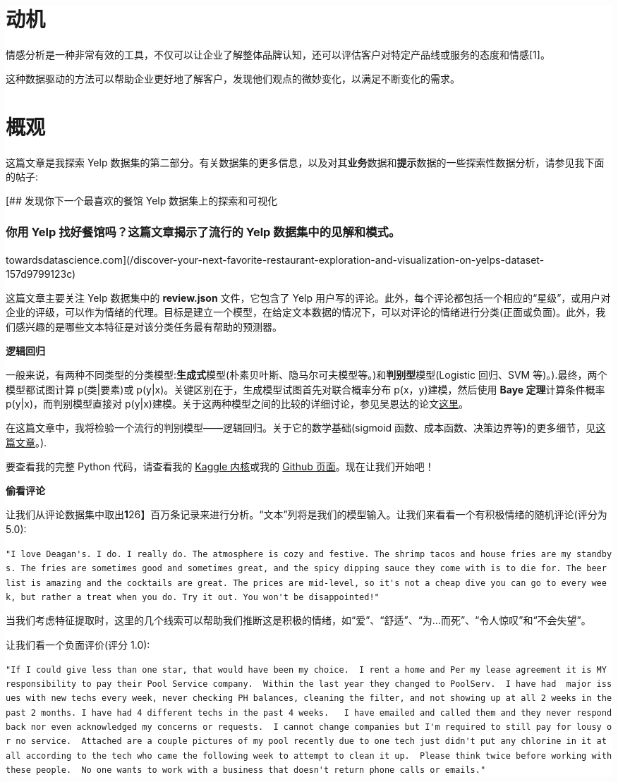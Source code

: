 # **动机**

情感分析是一种非常有效的工具，不仅可以让企业了解整体品牌认知，还可以评估客户对特定产品线或服务的态度和情感[1]。

这种数据驱动的方法可以帮助企业更好地了解客户，发现他们观点的微妙变化，以满足不断变化的需求。

# 概观

这篇文章是我探索 Yelp 数据集的第二部分。有关数据集的更多信息，以及对其**业务**数据和**提示**数据的一些探索性数据分析，请参见我下面的帖子:

[](/discover-your-next-favorite-restaurant-exploration-and-visualization-on-yelps-dataset-157d9799123c) [## 发现你下一个最喜欢的餐馆 Yelp 数据集上的探索和可视化

### 你用 Yelp 找好餐馆吗？这篇文章揭示了流行的 Yelp 数据集中的见解和模式。

towardsdatascience.com](/discover-your-next-favorite-restaurant-exploration-and-visualization-on-yelps-dataset-157d9799123c) 

这篇文章主要关注 Yelp 数据集中的 **review.json** 文件，它包含了 Yelp 用户写的评论。此外，每个评论都包括一个相应的“星级”，或用户对企业的评级，可以作为情绪的代理。目标是建立一个模型，在给定文本数据的情况下，可以对评论的情绪进行分类(正面或负面)。此外，我们感兴趣的是哪些文本特征是对该分类任务最有帮助的预测器。

**逻辑回归**

一般来说，有两种不同类型的分类模型:**生成式**模型(朴素贝叶斯、隐马尔可夫模型等。)和**判别型**模型(Logistic 回归、SVM 等)。).最终，两个模型都试图计算 p(类|要素)或 p(y|x)。关键区别在于，生成模型试图首先对联合概率分布 p(x，y)建模，然后使用 **Baye 定理**计算条件概率 p(y|x)，而判别模型直接对 p(y|x)建模。关于这两种模型之间的比较的详细讨论，参见吴恩达的论文[这里](http://ai.stanford.edu/~ang/papers/nips01-discriminativegenerative.pdf)。

在这篇文章中，我将检验一个流行的判别模型——逻辑回归。关于它的数学基础(sigmoid 函数、成本函数、决策边界等)的更多细节，见[这篇文章](/logistic-regression-detailed-overview-46c4da4303bc)。).

要查看我的完整 Python 代码，请查看我的 [Kaggle 内核](https://www.kaggle.com/dehaozhang/sentiment-analysis-with-lr)或我的 [Github 页面](https://github.com/terryz1/Yelp_Sentiment_Analysis)。现在让我们开始吧！

**偷看评论**

让我们从评论数据集中取出**1**26】百万条记录来进行分析。“文本”列将是我们的模型输入。让我们来看看一个有积极情绪的随机评论(评分为 5.0):

```
"I love Deagan's. I do. I really do. The atmosphere is cozy and festive. The shrimp tacos and house fries are my standbys. The fries are sometimes good and sometimes great, and the spicy dipping sauce they come with is to die for. The beer list is amazing and the cocktails are great. The prices are mid-level, so it's not a cheap dive you can go to every week, but rather a treat when you do. Try it out. You won't be disappointed!"
```

当我们考虑特征提取时，这里的几个线索可以帮助我们推断这是积极的情绪，如“爱”、“舒适”、“为...而死”、“令人惊叹”和“不会失望”。

让我们看一个负面评价(评分 1.0):

```
"If I could give less than one star, that would have been my choice.  I rent a home and Per my lease agreement it is MY responsibility to pay their Pool Service company.  Within the last year they changed to PoolServ.  I have had  major issues with new techs every week, never checking PH balances, cleaning the filter, and not showing up at all 2 weeks in the past 2 months. I have had 4 different techs in the past 4 weeks.   I have emailed and called them and they never respond back nor even acknowledged my concerns or requests.  I cannot change companies but I'm required to still pay for lousy or no service.  Attached are a couple pictures of my pool recently due to one tech just didn't put any chlorine in it at all according to the tech who came the following week to attempt to clean it up.  Please think twice before working with these people.  No one wants to work with a business that doesn't return phone calls or emails."
```
